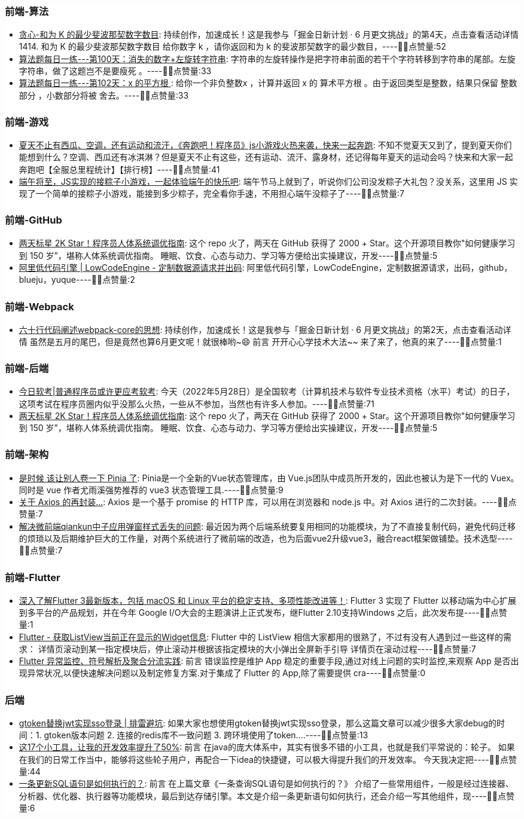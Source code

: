 ### 前端-算法 
- [贪心-和为 K 的最少斐波那契数字数目](https://juejin.cn/post/7102757101583204389): 持续创作，加速成长！这是我参与「掘金日新计划 · 6 月更文挑战」的第4天，点击查看活动详情 1414. 和为 K 的最少斐波那契数字数目 给你数字 k ，请你返回和为 k 的斐波那契数字的最少数目，----👍🏻点赞量:52 
- [算法题每日一练---第100天：消失的数字+左旋转字符串](https://juejin.cn/post/7101653427146457102): 字符串的左旋转操作是把字符串前面的若干个字符转移到字符串的尾部。左旋字符串，做了这题岂不是要瘦死 。----👍🏻点赞量:33 
- [算法题每日一练---第102天：x 的平方根 ](https://juejin.cn/post/7102412921539395615): 给你一个非负整数x ，计算并返回 x 的 算术平方根 。由于返回类型是整数，结果只保留 整数部分 ，小数部分将被 舍去。----👍🏻点赞量:33 

### 前端-游戏 
- [夏天不止有西瓜、空调，还有运动和流汗，《奔跑吧！程序员》js小游戏火热来袭，快来一起奔跑](https://juejin.cn/post/7103423600660578341): 不知不觉夏天又到了，提到夏天你们能想到什么？空调、西瓜还有冰淇淋？但是夏天不止有这些，还有运动、流汗、露身材，还记得每年夏天的运动会吗？快来和大家一起奔跑吧【全服总里程统计】【排行榜】----👍🏻点赞量:41 
- [端午将至，JS实现的接粽子小游戏，一起体验端午的快乐吧](https://juejin.cn/post/7103330375979499528): 端午节马上就到了，听说你们公司没发粽子大礼包？没关系，这里用 JS 实现了一个简单的接粽子小游戏，能接到多少粽子，完全看你手速，不用担心端午没粽子了----👍🏻点赞量:7 

### 前端-GitHub 
- [两天标星 2K Star！程序员人体系统调优指南](https://juejin.cn/post/7103378856341405726): 这个 repo 火了，两天在 GitHub 获得了 2000 + Star。这个开源项目教你"如何健康学习到 150 岁”，堪称人体系统调优指南。 睡眠、饮食、心态与动力、学习等方便给出实操建议，开发----👍🏻点赞量:5 
- [阿里低代码引擎 | LowCodeEngine - 定制数据源请求并出码](https://juejin.cn/post/7102585821915512840): 阿里低代码引擎，LowCodeEngine，定制数据源请求，出码，github，blueju，yuque----👍🏻点赞量:2 

### 前端-Webpack 
- [六十行代码阐述webpack-core的思想](https://juejin.cn/post/7102822282388570143): 持续创作，加速成长！这是我参与「掘金日新计划 · 6 月更文挑战」的第2天，点击查看活动详情 虽然是五月的尾巴，但是竟然也算6月更文呢！就很棒哟~😄 前言 开开心心学技术大法~~ 来了来了，他真的来了----👍🏻点赞量:1 

### 前端-后端 
- [今日软考|普通程序员或许更应考软考](https://juejin.cn/post/7102756256393199652): 今天（2022年5月28日）是全国软考（计算机技术与软件专业技术资格（水平）考试）的日子，这项考试在程序员圈内似乎没那么火热，一些从不参加，当然也有许多人参加。----👍🏻点赞量:71 
- [两天标星 2K Star！程序员人体系统调优指南](https://juejin.cn/post/7103378856341405726): 这个 repo 火了，两天在 GitHub 获得了 2000 + Star。这个开源项目教你"如何健康学习到 150 岁”，堪称人体系统调优指南。 睡眠、饮食、心态与动力、学习等方便给出实操建议，开发----👍🏻点赞量:5 

### 前端-架构 
- [是时候 该让别人卷一下 Pinia 了](https://juejin.cn/post/7102816190178787359): Pinia是一个全新的Vue状态管理库，由 Vue.js团队中成员所开发的，因此也被认为是下一代的 Vuex。同时是 vue 作者尤雨溪强势推荐的 vue3 状态管理工具.----👍🏻点赞量:9 
- [关于 Axios 的再封装...](https://juejin.cn/post/7103188409039978504): Axios 是一个基于 promise 的 HTTP 库，可以用在浏览器和 node.js 中。对 Axios 进行的二次封装。----👍🏻点赞量:7 
- [解决微前端qiankun中子应用弹窗样式丢失的问题](https://juejin.cn/post/7102698184496906247): 最近因为两个后端系统要复用相同的功能模块，为了不直接复制代码，避免代码迁移的烦琐以及后期维护巨大的工作量，对两个系统进行了微前端的改造，也为后面vue2升级vue3，融合react框架做铺垫。技术选型----👍🏻点赞量:7 

### 前端-Flutter 
- [深入了解Flutter 3最新版本，包括 macOS 和 Linux 平台的稳定支持、多项性能改进等！](https://juejin.cn/post/7103147666644828168): Flutter 3 实现了 Flutter 以移动端为中心扩展到多平台的产品规划，并在今年 Google I/O大会的主题演讲上正式发布，继Flutter 2.10支持Windows 之后，此次发布提----👍🏻点赞量:1 
- [Flutter - 获取ListView当前正在显示的Widget信息](https://juejin.cn/post/7103058155692621837): Flutter 中的 ListView 相信大家都用的很熟了，不过有没有人遇到过一些这样的需求： 详情页滚动到某一指定模块后，停止滚动并根据该指定模块的大小弹出全屏新手引导 详情页在滚动过程----👍🏻点赞量:7 
- [Flutter 异常监控、符号解析及聚合分流实践](https://juejin.cn/post/7103359322456850439): 前言 错误监控是维护 App 稳定的重要手段,通过对线上问题的实时监控,来观察 App 是否出现异常状况,以便快速解决问题以及制定修复方案.对于集成了 Flutter 的 App,除了需要提供 cra----👍🏻点赞量:0 

### 后端 
- [gtoken替换jwt实现sso登录 | 排雷避坑](https://juejin.cn/post/7102389025050361864): 如果大家也想使用gtoken替换jwt实现sso登录，那么这篇文章可以减少很多大家debug的时间：1. gtoken版本问题 2. 连接的redis库不一致问题 3. 跨环境使用了token....----👍🏻点赞量:13 
- [这17个小工具，让我的开发效率提升了50%](https://juejin.cn/post/7102418518599008286): 前言 在java的庞大体系中，其实有很多不错的小工具，也就是我们平常说的：轮子。 如果在我们的日常工作当中，能够将这些轮子用户，再配合一下idea的快捷键，可以极大得提升我们的开发效率。 今天我决定把----👍🏻点赞量:44 
- [一条更新SQL语句是如何执行的？](https://juejin.cn/post/7103092370849153061): 前言 在上篇文章《一条查询SQL语句是如何执行的？》 介绍了一些常用组件，一般是经过连接器、分析器、优化器、执行器等功能模块，最后到达存储引擎。本文是介绍一条更新语句如何执行，还会介绍一写其他组件，现----👍🏻点赞量:6 
